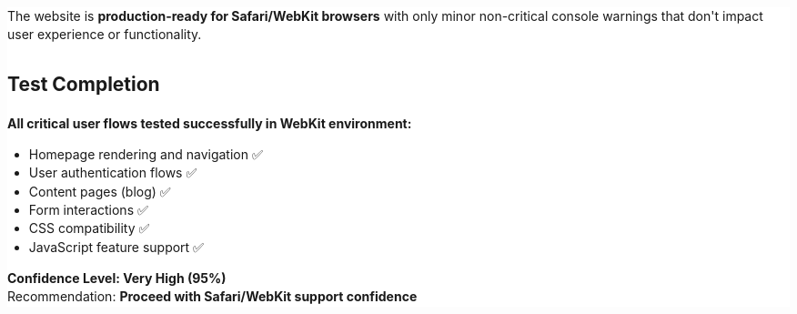 The website is **production-ready for Safari/WebKit browsers** with only minor non-critical console warnings that don't impact user experience or functionality.

## Test Completion

**All critical user flows tested successfully in WebKit environment:**
- Homepage rendering and navigation ✅
- User authentication flows ✅  
- Content pages (blog) ✅
- Form interactions ✅
- CSS compatibility ✅
- JavaScript feature support ✅

**Confidence Level: Very High (95%)**  
Recommendation: **Proceed with Safari/WebKit support confidence**